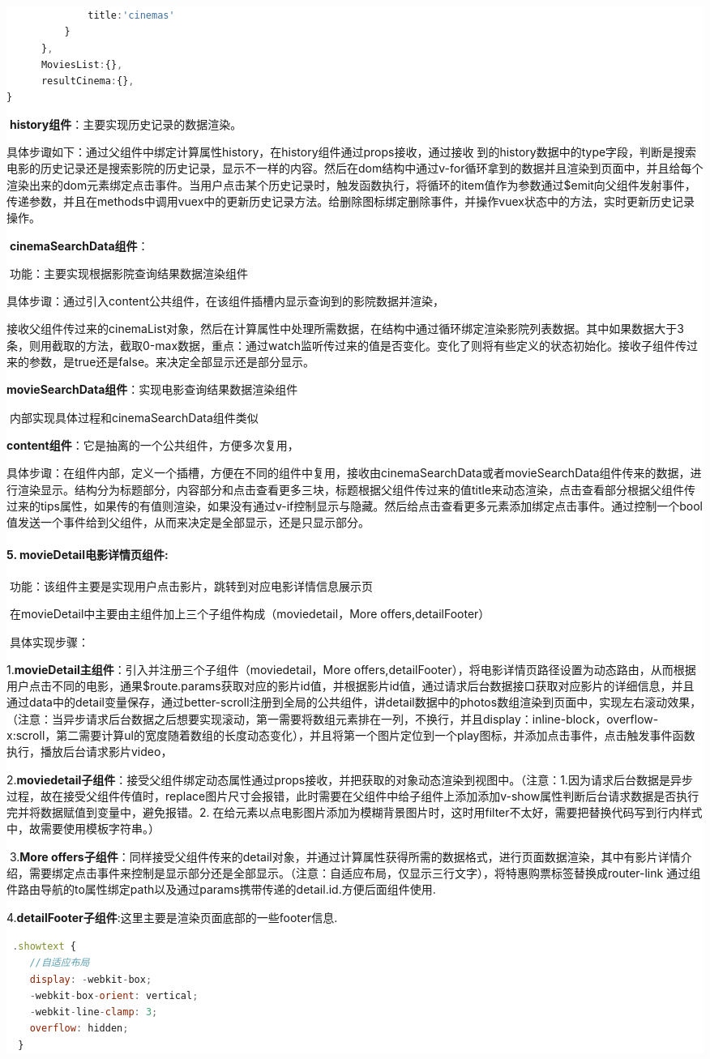 ```js
              title:'cinemas'
          }
      },
      MoviesList:{},
      resultCinema:{},
}

```

​      **history组件**：主要实现历史记录的数据渲染。

​             具体步诹如下：通过父组件中绑定计算属性history，在history组件通过props接收，通过接收 到的history数据中的type字段，判断是搜索电影的历史记录还是搜索影院的历史记录，显示不一样的内容。然后在dom结构中通过v-for循环拿到的数据并且渲染到页面中，并且给每个渲染出来的dom元素绑定点击事件。当用户点击某个历史记录时，触发函数执行，将循环的item值作为参数通过$emit向父组件发射事件，传递参数，并且在methods中调用vuex中的更新历史记录方法。给删除图标绑定删除事件，并操作vuex状态中的方法，实时更新历史记录操作。

​      **cinemaSearchData组件**：

​                   功能：主要实现根据影院查询结果数据渲染组件

​                   具体步诹：通过引入content公共组件，在该组件插槽内显示查询到的影院数据并渲染，

​                  接收父组件传过来的cinemaList对象，然后在计算属性中处理所需数据，在结构中通过循环绑定渲染影院列表数据。其中如果数据大于3条，则用截取的方法，截取0-max数据，重点：通过watch监听传过来的值是否变化。变化了则将有些定义的状态初始化。接收子组件传过来的参数，是true还是false。来决定全部显示还是部分显示。

​           **movieSearchData组件**：实现电影查询结果数据渲染组件

​                  内部实现具体过程和cinemaSearchData组件类似

​            **content组件**：它是抽离的一个公共组件，方便多次复用，

​           具体步诹：在组件内部，定义一个插槽，方便在不同的组件中复用，接收由cinemaSearchData或者movieSearchData组件传来的数据，进行渲染显示。结构分为标题部分，内容部分和点击查看更多三块，标题根据父组件传过来的值title来动态渲染，点击查看部分根据父组件传过来的tips属性，如果传的有值则渲染，如果没有通过v-if控制显示与隐藏。然后给点击查看更多元素添加绑定点击事件。通过控制一个bool值发送一个事件给到父组件，从而来决定是全部显示，还是只显示部分。

####   5. movieDetail电影详情页组件:

​               功能：该组件主要是实现用户点击影片，跳转到对应电影详情信息展示页

​               在movieDetail中主要由主组件加上三个子组件构成（moviedetail，More offers,detailFooter）

​      具体实现步骤：

​           1.**movieDetail主组件**：引入并注册三个子组件（moviedetail，More offers,detailFooter），将电影详情页路径设置为动态路由，从而根据用户点击不同的电影，通果$route.params获取对应的影片id值，并根据影片id值，通过请求后台数据接口获取对应影片的详细信息，并且通过data中的detail变量保存，通过better-scroll注册到全局的公共组件，讲detail数据中的photos数组渲染到页面中，实现左右滚动效果，（注意：当异步请求后台数据之后想要实现滚动，第一需要将数组元素排在一列，不换行，并且display：inline-block，overflow-x:scroll，第二需要计算ul的宽度随着数组的长度动态变化），并且将第一个图片定位到一个play图标，并添加点击事件，点击触发事件函数执行，播放后台请求影片video，

​      2.**moviedetail子组件**：接受父组件绑定动态属性通过props接收，并把获取的对象动态渲染到视图中。（注意：1.因为请求后台数据是异步过程，故在接受父组件传值时，replace图片尺寸会报错，此时需要在父组件中给子组件上添加添加v-show属性判断后台请求数据是否执行完并将数据赋值到变量中，避免报错。2. 在给元素以点电影图片添加为模糊背景图片时，这时用filter不太好，需要把替换代码写到行内样式中，故需要使用模板字符串。）

​      3.**More offers子组件**：同样接受父组件传来的detail对象，并通过计算属性获得所需的数据格式，进行页面数据渲染，其中有影片详情介绍，需要绑定点击事件来控制是显示部分还是全部显示。（注意：自适应布局，仅显示三行文字），将特惠购票标签替换成router-link 通过组件路由导航的to属性绑定path以及通过params携带传递的detail.id.方便后面组件使用.

​     4.**detailFooter子组件**:这里主要是渲染页面底部的一些footer信息.

```js
 .showtext {
    //自适应布局
    display: -webkit-box;
    -webkit-box-orient: vertical;
    -webkit-line-clamp: 3;
    overflow: hidden;
  }
```
